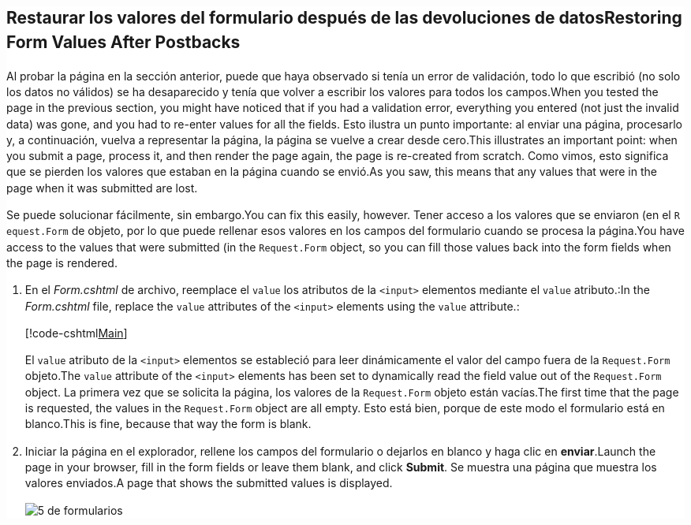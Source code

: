 ## <a name="restoring-form-values-after-postbacks"></a><span data-ttu-id="cb2e7-193">Restaurar los valores del formulario después de las devoluciones de datos</span><span class="sxs-lookup"><span data-stu-id="cb2e7-193">Restoring Form Values After Postbacks</span></span>

<span data-ttu-id="cb2e7-194">Al probar la página en la sección anterior, puede que haya observado si tenía un error de validación, todo lo que escribió (no solo los datos no válidos) se ha desaparecido y tenía que volver a escribir los valores para todos los campos.</span><span class="sxs-lookup"><span data-stu-id="cb2e7-194">When you tested the page in the previous section, you might have noticed that if you had a validation error, everything you entered (not just the invalid data) was gone, and you had to re-enter values for all the fields.</span></span> <span data-ttu-id="cb2e7-195">Esto ilustra un punto importante: al enviar una página, procesarlo y, a continuación, vuelva a representar la página, la página se vuelve a crear desde cero.</span><span class="sxs-lookup"><span data-stu-id="cb2e7-195">This illustrates an important point: when you submit a page, process it, and then render the page again, the page is re-created from scratch.</span></span> <span data-ttu-id="cb2e7-196">Como vimos, esto significa que se pierden los valores que estaban en la página cuando se envió.</span><span class="sxs-lookup"><span data-stu-id="cb2e7-196">As you saw, this means that any values that were in the page when it was submitted are lost.</span></span>

<span data-ttu-id="cb2e7-197">Se puede solucionar fácilmente, sin embargo.</span><span class="sxs-lookup"><span data-stu-id="cb2e7-197">You can fix this easily, however.</span></span> <span data-ttu-id="cb2e7-198">Tener acceso a los valores que se enviaron (en el `Request.Form` de objeto, por lo que puede rellenar esos valores en los campos del formulario cuando se procesa la página.</span><span class="sxs-lookup"><span data-stu-id="cb2e7-198">You have access to the values that were submitted (in the `Request.Form` object, so you can fill those values back into the form fields when the page is rendered.</span></span>

1. <span data-ttu-id="cb2e7-199">En el *Form.cshtml* de archivo, reemplace el `value` los atributos de la `<input>` elementos mediante el `value` atributo.:</span><span class="sxs-lookup"><span data-stu-id="cb2e7-199">In the *Form.cshtml* file, replace the `value` attributes of the `<input>` elements using the `value` attribute.:</span></span> 

    [!code-cshtml[Main](4-working-with-forms/samples/sample5.cshtml?highlight=13,19,25)]

    <span data-ttu-id="cb2e7-200">El `value` atributo de la `<input>` elementos se estableció para leer dinámicamente el valor del campo fuera de la `Request.Form` objeto.</span><span class="sxs-lookup"><span data-stu-id="cb2e7-200">The `value` attribute of the `<input>` elements has been set to dynamically read the field value out of the `Request.Form` object.</span></span> <span data-ttu-id="cb2e7-201">La primera vez que se solicita la página, los valores de la `Request.Form` objeto están vacías.</span><span class="sxs-lookup"><span data-stu-id="cb2e7-201">The first time that the page is requested, the values in the `Request.Form` object are all empty.</span></span> <span data-ttu-id="cb2e7-202">Esto está bien, porque de este modo el formulario está en blanco.</span><span class="sxs-lookup"><span data-stu-id="cb2e7-202">This is fine, because that way the form is blank.</span></span>
2. <span data-ttu-id="cb2e7-203">Iniciar la página en el explorador, rellene los campos del formulario o dejarlos en blanco y haga clic en **enviar**.</span><span class="sxs-lookup"><span data-stu-id="cb2e7-203">Launch the page in your browser, fill in the form fields or leave them blank, and click **Submit**.</span></span> <span data-ttu-id="cb2e7-204">Se muestra una página que muestra los valores enviados.</span><span class="sxs-lookup"><span data-stu-id="cb2e7-204">A page that shows the submitted values is displayed.</span></span>

    ![5 de formularios](4-working-with-forms/_static/image5.jpg)
